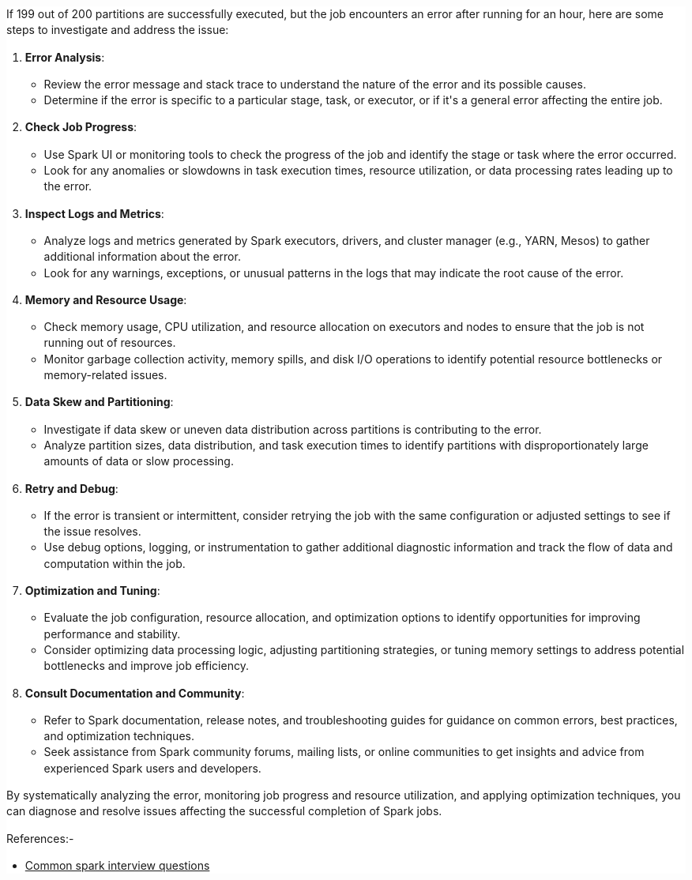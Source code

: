 If 199 out of 200 partitions are successfully executed, but the job encounters an error after running for an hour, here are some steps to investigate and address the issue:

1. **Error Analysis**:
   - Review the error message and stack trace to understand the nature of the error and its possible causes.
   - Determine if the error is specific to a particular stage, task, or executor, or if it's a general error affecting the entire job.

2. **Check Job Progress**:
   - Use Spark UI or monitoring tools to check the progress of the job and identify the stage or task where the error occurred.
   - Look for any anomalies or slowdowns in task execution times, resource utilization, or data processing rates leading up to the error.

3. **Inspect Logs and Metrics**:
   - Analyze logs and metrics generated by Spark executors, drivers, and cluster manager (e.g., YARN, Mesos) to gather additional information about the error.
   - Look for any warnings, exceptions, or unusual patterns in the logs that may indicate the root cause of the error.

4. **Memory and Resource Usage**:
   - Check memory usage, CPU utilization, and resource allocation on executors and nodes to ensure that the job is not running out of resources.
   - Monitor garbage collection activity, memory spills, and disk I/O operations to identify potential resource bottlenecks or memory-related issues.

5. **Data Skew and Partitioning**:
   - Investigate if data skew or uneven data distribution across partitions is contributing to the error.
   - Analyze partition sizes, data distribution, and task execution times to identify partitions with disproportionately large amounts of data or slow processing.

6. **Retry and Debug**:
   - If the error is transient or intermittent, consider retrying the job with the same configuration or adjusted settings to see if the issue resolves.
   - Use debug options, logging, or instrumentation to gather additional diagnostic information and track the flow of data and computation within the job.

7. **Optimization and Tuning**:
   - Evaluate the job configuration, resource allocation, and optimization options to identify opportunities for improving performance and stability.
   - Consider optimizing data processing logic, adjusting partitioning strategies, or tuning memory settings to address potential bottlenecks and improve job efficiency.

8. **Consult Documentation and Community**:
   - Refer to Spark documentation, release notes, and troubleshooting guides for guidance on common errors, best practices, and optimization techniques.
   - Seek assistance from Spark community forums, mailing lists, or online communities to get insights and advice from experienced Spark users and developers.

By systematically analyzing the error, monitoring job progress and resource utilization, and applying optimization techniques, you can diagnose and resolve issues affecting the successful completion of Spark jobs.

References:-

- [Common spark interview questions](https://www.linkedin.com/posts/bigdatabysumit_pyspark-dataengineering-bigdata-activity-7165276340227698688-zYhH?utm_source=share&utm_medium=member_desktop)